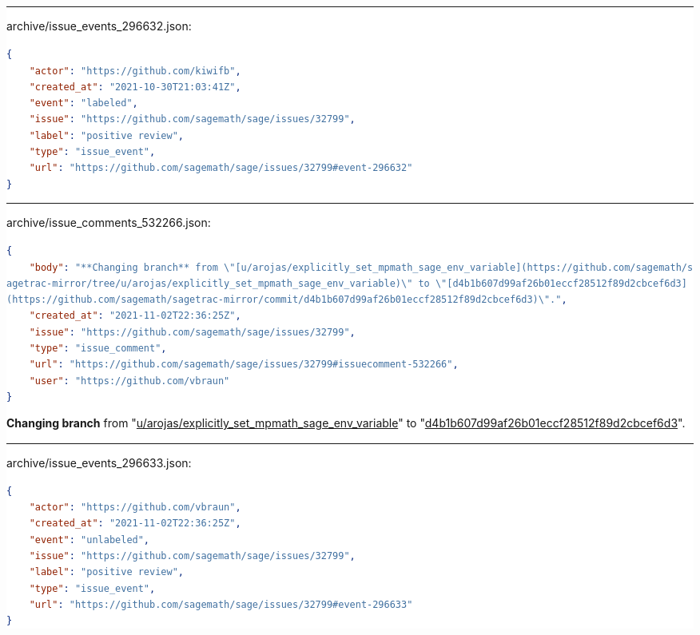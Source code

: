 

---

archive/issue_events_296632.json:
```json
{
    "actor": "https://github.com/kiwifb",
    "created_at": "2021-10-30T21:03:41Z",
    "event": "labeled",
    "issue": "https://github.com/sagemath/sage/issues/32799",
    "label": "positive review",
    "type": "issue_event",
    "url": "https://github.com/sagemath/sage/issues/32799#event-296632"
}
```



---

archive/issue_comments_532266.json:
```json
{
    "body": "**Changing branch** from \"[u/arojas/explicitly_set_mpmath_sage_env_variable](https://github.com/sagemath/sagetrac-mirror/tree/u/arojas/explicitly_set_mpmath_sage_env_variable)\" to \"[d4b1b607d99af26b01eccf28512f89d2cbcef6d3](https://github.com/sagemath/sagetrac-mirror/commit/d4b1b607d99af26b01eccf28512f89d2cbcef6d3)\".",
    "created_at": "2021-11-02T22:36:25Z",
    "issue": "https://github.com/sagemath/sage/issues/32799",
    "type": "issue_comment",
    "url": "https://github.com/sagemath/sage/issues/32799#issuecomment-532266",
    "user": "https://github.com/vbraun"
}
```

**Changing branch** from "[u/arojas/explicitly_set_mpmath_sage_env_variable](https://github.com/sagemath/sagetrac-mirror/tree/u/arojas/explicitly_set_mpmath_sage_env_variable)" to "[d4b1b607d99af26b01eccf28512f89d2cbcef6d3](https://github.com/sagemath/sagetrac-mirror/commit/d4b1b607d99af26b01eccf28512f89d2cbcef6d3)".



---

archive/issue_events_296633.json:
```json
{
    "actor": "https://github.com/vbraun",
    "created_at": "2021-11-02T22:36:25Z",
    "event": "unlabeled",
    "issue": "https://github.com/sagemath/sage/issues/32799",
    "label": "positive review",
    "type": "issue_event",
    "url": "https://github.com/sagemath/sage/issues/32799#event-296633"
}
```
